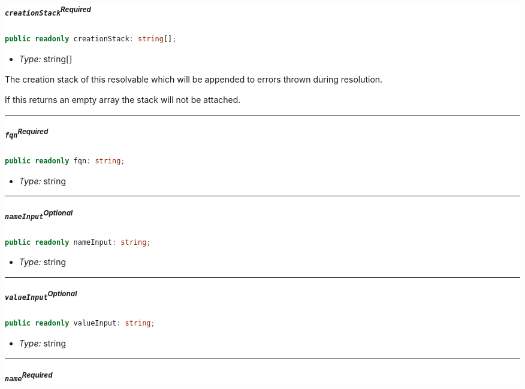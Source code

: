
##### `creationStack`<sup>Required</sup> <a name="creationStack" id="@cdktf/provider-opentelekomcloud.cesMetricDataV1.CesMetricDataV1MetricDimensionsOutputReference.property.creationStack"></a>

```typescript
public readonly creationStack: string[];
```

- *Type:* string[]

The creation stack of this resolvable which will be appended to errors thrown during resolution.

If this returns an empty array the stack will not be attached.

---

##### `fqn`<sup>Required</sup> <a name="fqn" id="@cdktf/provider-opentelekomcloud.cesMetricDataV1.CesMetricDataV1MetricDimensionsOutputReference.property.fqn"></a>

```typescript
public readonly fqn: string;
```

- *Type:* string

---

##### `nameInput`<sup>Optional</sup> <a name="nameInput" id="@cdktf/provider-opentelekomcloud.cesMetricDataV1.CesMetricDataV1MetricDimensionsOutputReference.property.nameInput"></a>

```typescript
public readonly nameInput: string;
```

- *Type:* string

---

##### `valueInput`<sup>Optional</sup> <a name="valueInput" id="@cdktf/provider-opentelekomcloud.cesMetricDataV1.CesMetricDataV1MetricDimensionsOutputReference.property.valueInput"></a>

```typescript
public readonly valueInput: string;
```

- *Type:* string

---

##### `name`<sup>Required</sup> <a name="name" id="@cdktf/provider-opentelekomcloud.cesMetricDataV1.CesMetricDataV1MetricDimensionsOutputReference.property.name"></a>
